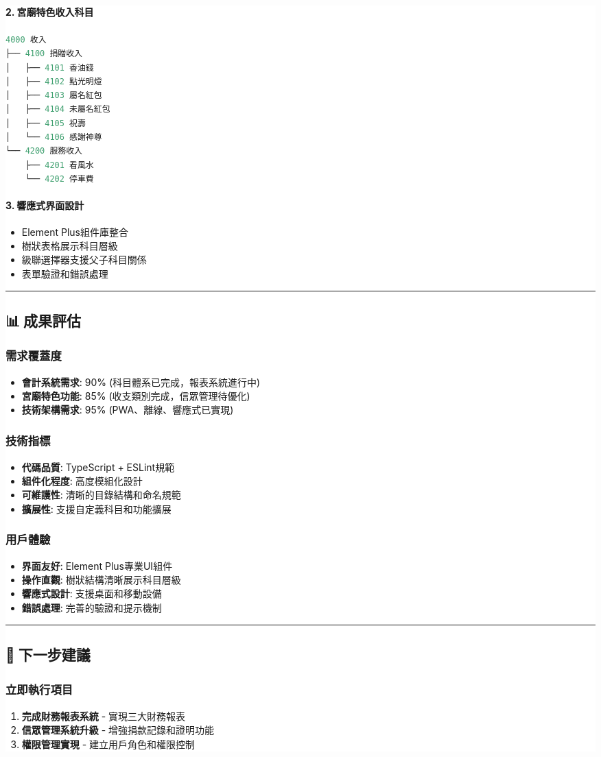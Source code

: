 #### 2. 宮廟特色收入科目
```typescript
4000 收入
├── 4100 捐贈收入
│   ├── 4101 香油錢
│   ├── 4102 點光明燈
│   ├── 4103 屬名紅包
│   ├── 4104 未屬名紅包
│   ├── 4105 祝壽
│   └── 4106 感謝神尊
└── 4200 服務收入
    ├── 4201 看風水
    └── 4202 停車費
```

#### 3. 響應式界面設計
- Element Plus組件庫整合
- 樹狀表格展示科目層級
- 級聯選擇器支援父子科目關係
- 表單驗證和錯誤處理

---

## 📊 成果評估

### 需求覆蓋度
- **會計系統需求**: 90% (科目體系已完成，報表系統進行中)
- **宮廟特色功能**: 85% (收支類別完成，信眾管理待優化)
- **技術架構需求**: 95% (PWA、離線、響應式已實現)

### 技術指標
- **代碼品質**: TypeScript + ESLint規範
- **組件化程度**: 高度模組化設計
- **可維護性**: 清晰的目錄結構和命名規範
- **擴展性**: 支援自定義科目和功能擴展

### 用戶體驗
- **界面友好**: Element Plus專業UI組件
- **操作直觀**: 樹狀結構清晰展示科目層級
- **響應式設計**: 支援桌面和移動設備
- **錯誤處理**: 完善的驗證和提示機制

---

## 🎯 下一步建議

### 立即執行項目
1. **完成財務報表系統** - 實現三大財務報表
2. **信眾管理系統升級** - 增強捐款記錄和證明功能
3. **權限管理實現** - 建立用戶角色和權限控制
